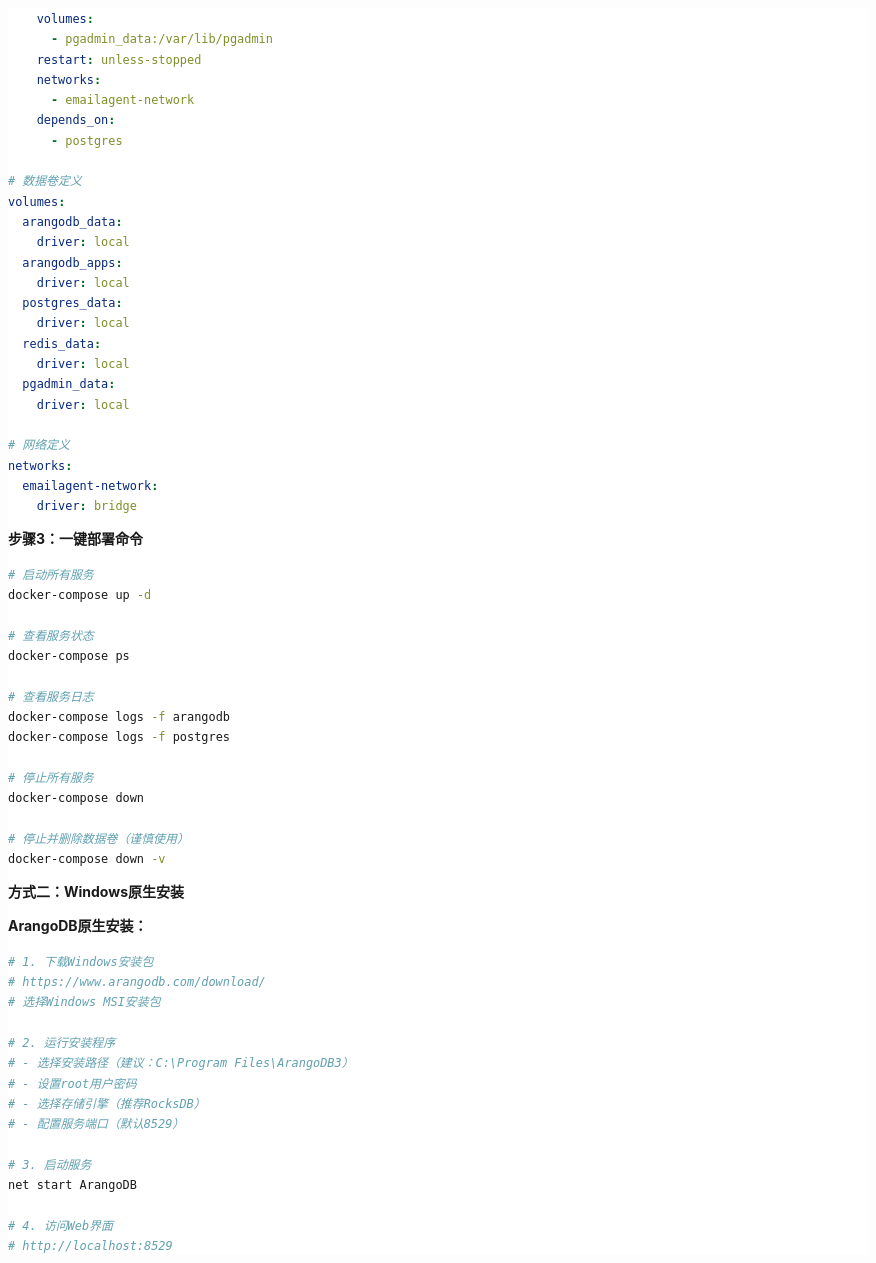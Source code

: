 ```yaml
    volumes:
      - pgadmin_data:/var/lib/pgadmin
    restart: unless-stopped
    networks:
      - emailagent-network
    depends_on:
      - postgres

# 数据卷定义
volumes:
  arangodb_data:
    driver: local
  arangodb_apps:
    driver: local
  postgres_data:
    driver: local
  redis_data:
    driver: local
  pgadmin_data:
    driver: local

# 网络定义
networks:
  emailagent-network:
    driver: bridge
```

**步骤3：一键部署命令**
```bash
# 启动所有服务
docker-compose up -d

# 查看服务状态
docker-compose ps

# 查看服务日志
docker-compose logs -f arangodb
docker-compose logs -f postgres

# 停止所有服务
docker-compose down

# 停止并删除数据卷（谨慎使用）
docker-compose down -v
```

**方式二：Windows原生安装**

**ArangoDB原生安装：**
```bash
# 1. 下载Windows安装包
# https://www.arangodb.com/download/
# 选择Windows MSI安装包

# 2. 运行安装程序
# - 选择安装路径（建议：C:\Program Files\ArangoDB3）
# - 设置root用户密码
# - 选择存储引擎（推荐RocksDB）
# - 配置服务端口（默认8529）

# 3. 启动服务
net start ArangoDB

# 4. 访问Web界面
# http://localhost:8529
```